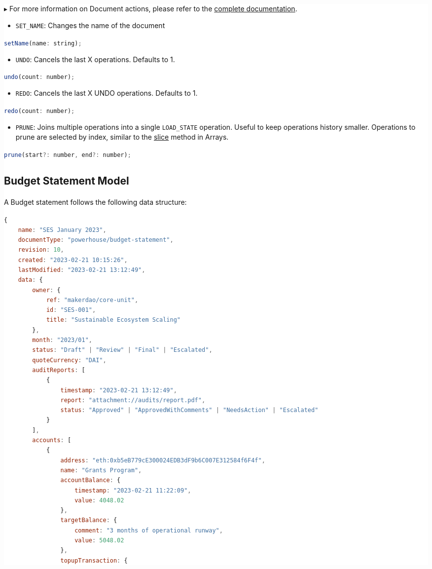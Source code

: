 ▸ For more information on Document actions, please refer to the [complete documentation](markdown/modules/Document.actions.md).

-   `SET_NAME`: Changes the name of the document

```javascript
setName(name: string);
```

-   `UNDO`: Cancels the last X operations. Defaults to 1.

```javascript
undo(count: number);
```

-   `REDO`: Cancels the last X UNDO operations. Defaults to 1.

```javascript
redo(count: number);
```

-   `PRUNE`: Joins multiple operations into a single `LOAD_STATE` operation. Useful to keep operations history smaller. Operations to prune are selected by index, similar to the [slice](https://developer.mozilla.org/en-US/docs/Web/JavaScript/Reference/Global_Objects/Array/slice) method in Arrays.

```javascript
prune(start?: number, end?: number);
```

## Budget Statement Model

A Budget statement follows the following data structure:

```javascript
{
    name: "SES January 2023",
    documentType: "powerhouse/budget-statement",
    revision: 10,
    created: "2023-02-21 10:15:26",
    lastModified: "2023-02-21 13:12:49",
    data: {
        owner: {
            ref: "makerdao/core-unit",
            id: "SES-001",
            title: "Sustainable Ecosystem Scaling"
        },
        month: "2023/01",
        status: "Draft" | "Review" | "Final" | "Escalated",
        quoteCurrency: "DAI",
        auditReports: [
            {
                timestamp: "2023-02-21 13:12:49",
                report: "attachment://audits/report.pdf",
                status: "Approved" | "ApprovedWithComments" | "NeedsAction" | "Escalated"
            }
        ],
        accounts: [
            {
                address: "eth:0xb5eB779cE300024EDB3dF9b6C007E312584f6F4f",
                name: "Grants Program",
                accountBalance: {
                    timestamp: "2023-02-21 11:22:09",
                    value: 4048.02
                },
                targetBalance: {
                    comment: "3 months of operational runway",
                    value: 5048.02
                },
                topupTransaction: {
```